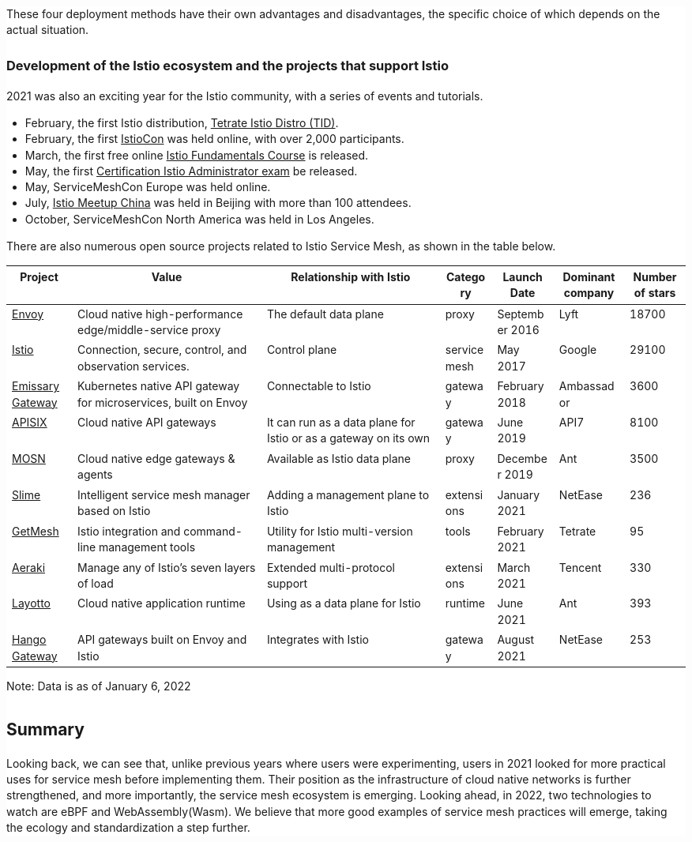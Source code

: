 These four deployment methods have their own advantages and disadvantages, the specific choice of which depends on the actual situation.

### Development of the Istio ecosystem and the projects that support Istio

2021 was also an exciting year for the Istio community, with a series of events and tutorials.

- February, the first Istio distribution, [Tetrate Istio Distro (TID)](https://istio.tetratelabs.io/).
- February, the first [IstioCon](https://events.istio.io/istiocon-2021/) was held online, with over 2,000 participants.
- March, the first free online [Istio Fundamentals Course](https://academy.tetrate.io/courses/istio-fundamentals) is released.
- May, the first [Certification Istio Administrator exam](https://academy.tetrate.io/courses/certified-istio-administrator) be released.
- May, ServiceMeshCon Europe was held online.
- July, [Istio Meetup China](https://istio.io/latest/zh/blog/2021/istiomeetups-china/) was held in Beijing with more than 100 attendees.
- October, ServiceMeshCon North America was held in Los Angeles.

There are also numerous open source projects related to Istio Service Mesh, as shown in the table below.

| **Project**                                                  | **Value**                                                    | **Relationship with Istio**                                  | **Category** | **Launch Date** | **Dominant company** | **Number of stars** |
| ------------------------------------------------------------ | ------------------------------------------------------------ | ------------------------------------------------------------ | ------------ | --------------- | -------------------- | ------------------- |
| [Envoy](https://github.com/envoyproxy/envoy)                 | Cloud native high-performance edge/middle-service proxy      | The default data plane                                       | proxy        | September 2016  | Lyft                 | 18700               |
| [Istio](https://github.com/istio/istio/)                     | Connection, secure, control, and observation services.       | Control plane                                                | service mesh | May 2017        | Google               | 29100               |
| [Emissary Gateway](https://github.com/emissary-ingress/emissary) | Kubernetes native API gateway for microservices, built on Envoy | Connectable to Istio                                         | gateway      | February 2018   | Ambassador           | 3600                |
| [APISIX](https://github.com/apache/apisix)                   | Cloud native API gateways                                    | It can run as a data plane for Istio or as a gateway on its own | gateway      | June 2019       | API7                 | 8100                |
| [MOSN](https://github.com/mosn/mosn)                         | Cloud native edge gateways & agents                          | Available as Istio data plane                                | proxy        | December 2019   | Ant                  | 3500                |
| [Slime](https://github.com/slime-io/slime)                   | Intelligent service mesh manager based on Istio              | Adding a management plane to Istio                           | extensions   | January 2021    | NetEase              | 236                 |
| [GetMesh](https://github.com/tetratelabs/getmesh)            | Istio integration and command-line management tools          | Utility for Istio multi-version management                   | tools        | February 2021   | Tetrate              | 95                  |
| [Aeraki](https://github.com/aeraki-framework/aeraki)         | Manage any of Istio’s seven layers of load                   | Extended multi-protocol support                              | extensions   | March 2021      | Tencent              | 330                 |
| [Layotto](https://github.com/mosn/layotto/)                  | Cloud native application runtime                             | Using as a data plane for Istio                              | runtime      | June 2021       | Ant                  | 393                 |
| [Hango Gateway](https://github.com/hango-io/hango-gateway)   | API gateways built on Envoy and Istio                        | Integrates with Istio                                        | gateway      | August 2021     | NetEase              | 253                 |

Note: Data is as of January 6, 2022

## Summary

Looking back, we can see that, unlike previous years where users were experimenting, users in 2021 looked for more practical uses for service mesh before implementing them. Their position as the infrastructure of cloud native networks is further strengthened, and more importantly, the service mesh ecosystem is emerging. Looking ahead, in 2022, two technologies to watch are eBPF and WebAssembly(Wasm). We believe that more good examples of service mesh practices will emerge, taking the ecology and standardization a step further.
